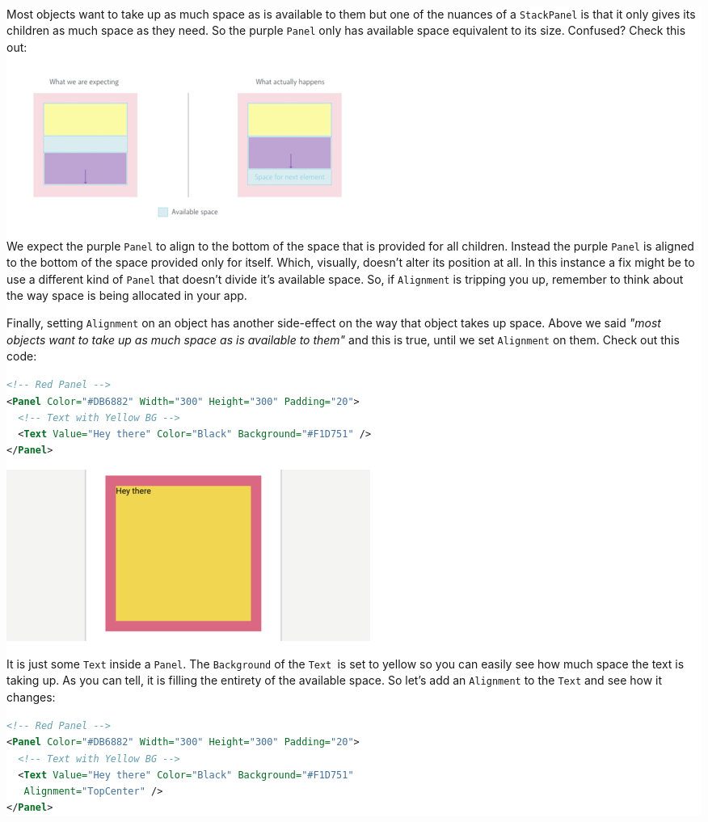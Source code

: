 Most objects want to take up as much space as is available to them but one of the nuances of a `StackPanel` is that it only gives its children as much space as they need. So the purple `Panel` only has available space equivalent to its size. Confused? Check this out:

![StackPanel Alignment](../media/fuse-for-designers/Images/StackPanel_Alignment.png)

We expect the purple `Panel` to align to the bottom of the space that is provided for all children. Instead the purple `Panel` is aligned to the bottom of the space provided only for itself. Which, visually, doesn’t alter its position at all. In this instance a fix might be to use a different kind of `Panel` that doesn’t divide it’s available space. So, if `Alignment` is tripping you up, remember to think about the way space is being allocated in your app.

Finally, setting `Alignment` on an object has another side-effect on the way that object takes up space. Above we said _"most objects want to take up as much space as is available to them"_ and this is true, until we set `Alignment` on them. Check out this code:

```xml
<!-- Red Panel -->
<Panel Color="#DB6882" Width="300" Height="300" Padding="20">
  <!-- Text with Yellow BG -->
  <Text Value="Hey there" Color="Black" Background="#F1D751" />
</Panel>
```
![Text Alignment](../media/fuse-for-designers/Images/Alignment_text.png)

It is just some `Text` inside a `Panel`. The `Background` of the `Text `is set to yellow so you can easily see how much space the text is taking up. As you can tell, it is filling the entirety of the available space. So let’s add an `Alignment` to the `Text` and see how it changes:
```xml
<!-- Red Panel -->
<Panel Color="#DB6882" Width="300" Height="300" Padding="20">
  <!-- Text with Yellow BG -->
  <Text Value="Hey there" Color="Black" Background="#F1D751"
   Alignment="TopCenter" />
</Panel>
```